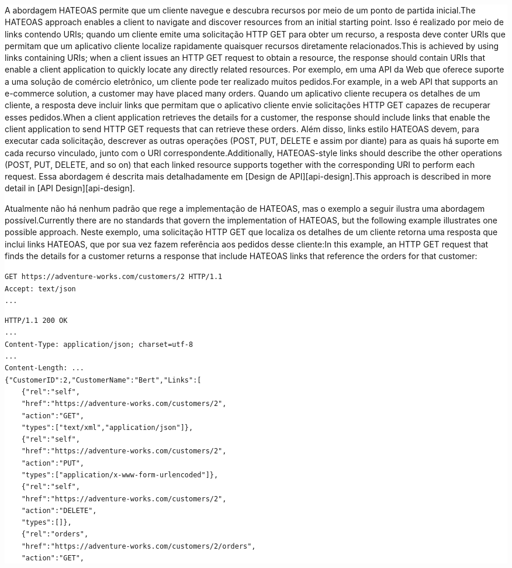 <span data-ttu-id="6af7c-137">A abordagem HATEOAS permite que um cliente navegue e descubra recursos por meio de um ponto de partida inicial.</span><span class="sxs-lookup"><span data-stu-id="6af7c-137">The HATEOAS approach enables a client to navigate and discover resources from an initial starting point.</span></span> <span data-ttu-id="6af7c-138">Isso é realizado por meio de links contendo URIs; quando um cliente emite uma solicitação HTTP GET para obter um recurso, a resposta deve conter URIs que permitam que um aplicativo cliente localize rapidamente quaisquer recursos diretamente relacionados.</span><span class="sxs-lookup"><span data-stu-id="6af7c-138">This is achieved by using links containing URIs; when a client issues an HTTP GET request to obtain a resource, the response should contain URIs that enable a client application to quickly locate any directly related resources.</span></span> <span data-ttu-id="6af7c-139">Por exemplo, em uma API da Web que oferece suporte a uma solução de comércio eletrônico, um cliente pode ter realizado muitos pedidos.</span><span class="sxs-lookup"><span data-stu-id="6af7c-139">For example, in a web API that supports an e-commerce solution, a customer may have placed many orders.</span></span> <span data-ttu-id="6af7c-140">Quando um aplicativo cliente recupera os detalhes de um cliente, a resposta deve incluir links que permitam que o aplicativo cliente envie solicitações HTTP GET capazes de recuperar esses pedidos.</span><span class="sxs-lookup"><span data-stu-id="6af7c-140">When a client application retrieves the details for a customer, the response should include links that enable the client application to send HTTP GET requests that can retrieve these orders.</span></span> <span data-ttu-id="6af7c-141">Além disso, links estilo HATEOAS devem, para executar cada solicitação, descrever as outras operações (POST, PUT, DELETE e assim por diante) para as quais há suporte em cada recurso vinculado, junto com o URI correspondente.</span><span class="sxs-lookup"><span data-stu-id="6af7c-141">Additionally, HATEOAS-style links should describe the other operations (POST, PUT, DELETE, and so on) that each linked resource supports together with the corresponding URI to perform each request.</span></span> <span data-ttu-id="6af7c-142">Essa abordagem é descrita mais detalhadamente em [Design de API][api-design].</span><span class="sxs-lookup"><span data-stu-id="6af7c-142">This approach is described in more detail in [API Design][api-design].</span></span>

<span data-ttu-id="6af7c-143">Atualmente não há nenhum padrão que rege a implementação de HATEOAS, mas o exemplo a seguir ilustra uma abordagem possível.</span><span class="sxs-lookup"><span data-stu-id="6af7c-143">Currently there are no standards that govern the implementation of HATEOAS, but the following example illustrates one possible approach.</span></span> <span data-ttu-id="6af7c-144">Neste exemplo, uma solicitação HTTP GET que localiza os detalhes de um cliente retorna uma resposta que inclui links HATEOAS, que por sua vez fazem referência aos pedidos desse cliente:</span><span class="sxs-lookup"><span data-stu-id="6af7c-144">In this example, an HTTP GET request that finds the details for a customer returns a response that include HATEOAS links that reference the orders for that customer:</span></span>

```HTTP
GET https://adventure-works.com/customers/2 HTTP/1.1
Accept: text/json
...
```

```HTTP
HTTP/1.1 200 OK
...
Content-Type: application/json; charset=utf-8
...
Content-Length: ...
{"CustomerID":2,"CustomerName":"Bert","Links":[
    {"rel":"self",
    "href":"https://adventure-works.com/customers/2",
    "action":"GET",
    "types":["text/xml","application/json"]},
    {"rel":"self",
    "href":"https://adventure-works.com/customers/2",
    "action":"PUT",
    "types":["application/x-www-form-urlencoded"]},
    {"rel":"self",
    "href":"https://adventure-works.com/customers/2",
    "action":"DELETE",
    "types":[]},
    {"rel":"orders",
    "href":"https://adventure-works.com/customers/2/orders",
    "action":"GET",
```